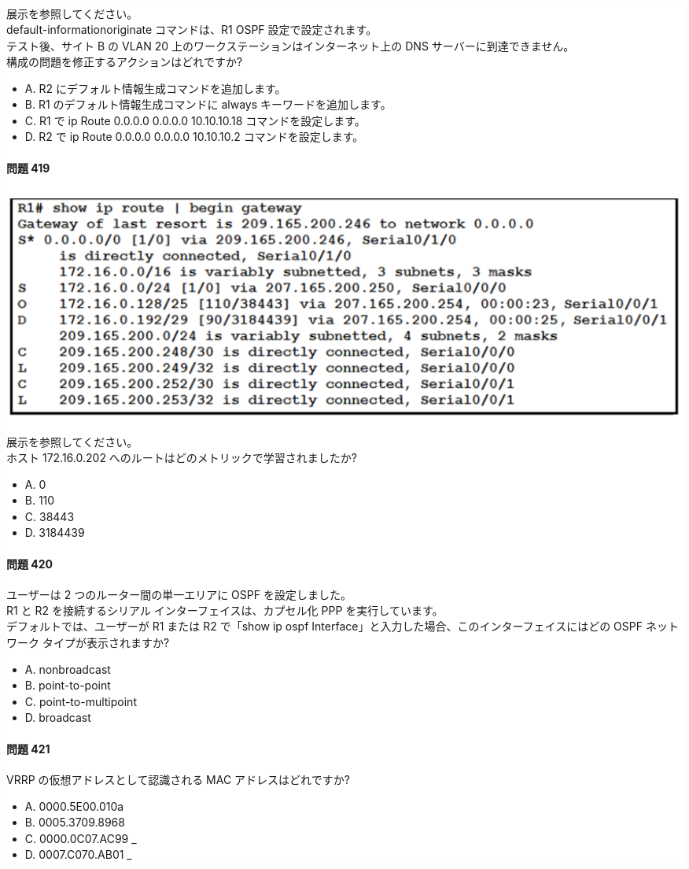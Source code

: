 展示を参照してください。  
default-informationoriginate コマンドは、R1 OSPF 設定で設定されます。  
テスト後、サイト B の VLAN 20 上のワークステーションはインターネット上の DNS サーバーに到達できません。  
構成の問題を修正するアクションはどれですか?

- A. R2 にデフォルト情報生成コマンドを追加します。
- B. R1 のデフォルト情報生成コマンドに always キーワードを追加します。
- C. R1 で ip Route 0.0.0.0 0.0.0.0 10.10.10.18 コマンドを設定します。
- D. R2 で ip Route 0.0.0.0 0.0.0.0 10.10.10.2 コマンドを設定します。

#### 問題 419
![img](img/419.png)

展示を参照してください。  
ホスト 172.16.0.202 へのルートはどのメトリックで学習されましたか?
- A. 0
- B. 110
- C. 38443
- D. 3184439

#### 問題 420
ユーザーは 2 つのルーター間の単一エリアに OSPF を設定しました。  
R1 と R2 を接続するシリアル インターフェイスは、カプセル化 PPP を実行しています。  
デフォルトでは、ユーザーが R1 または R2 で「show ip ospf Interface」と入力した場合、このインターフェイスにはどの OSPF ネットワーク タイプが表示されますか?

- A. nonbroadcast
- B. point-to-point
- C. point-to-multipoint
- D. broadcast

#### 問題 421
VRRP の仮想アドレスとして認識される MAC アドレスはどれですか?

- A. 0000.5E00.010a
- B. 0005.3709.8968
- C. 0000.0C07.AC99 _
- D. 0007.C070.AB01 _

